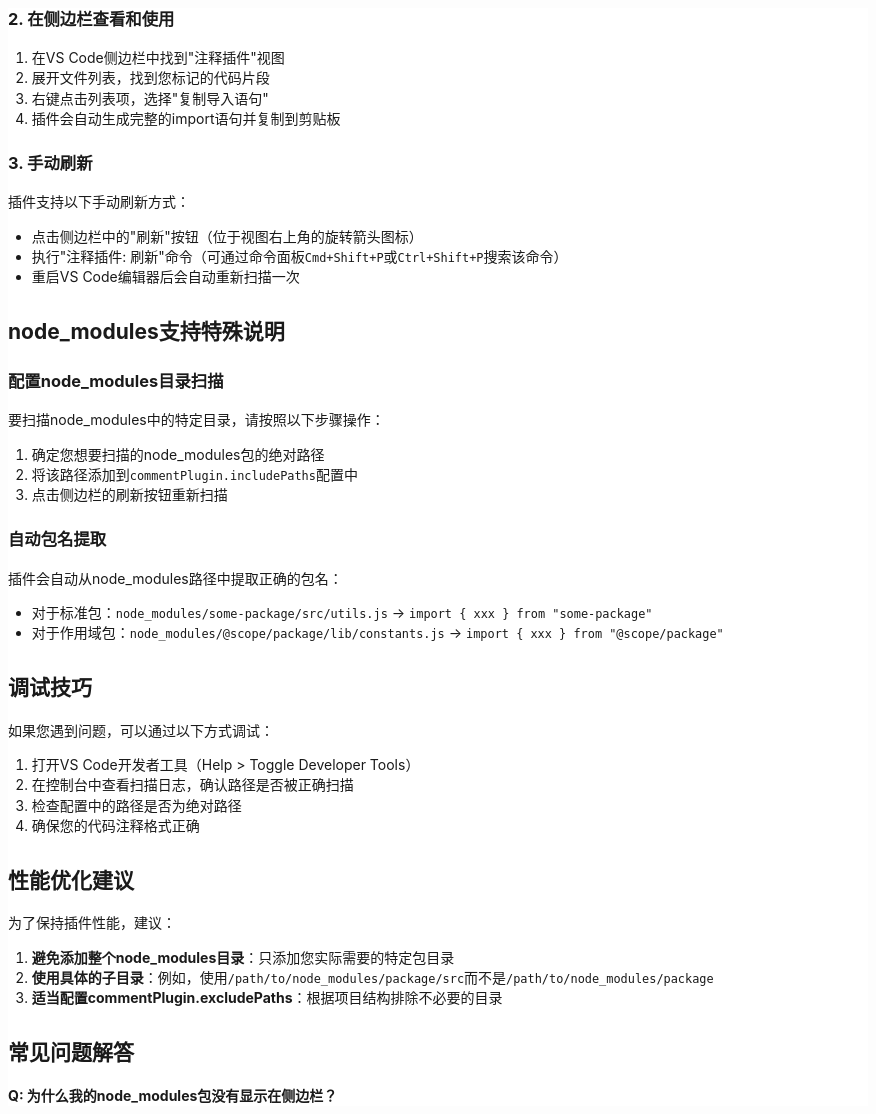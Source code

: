 ### 2. 在侧边栏查看和使用

1. 在VS Code侧边栏中找到"注释插件"视图
2. 展开文件列表，找到您标记的代码片段
3. 右键点击列表项，选择"复制导入语句"
4. 插件会自动生成完整的import语句并复制到剪贴板

### 3. 手动刷新

插件支持以下手动刷新方式：
- 点击侧边栏中的"刷新"按钮（位于视图右上角的旋转箭头图标）
- 执行"注释插件: 刷新"命令（可通过命令面板`Cmd+Shift+P`或`Ctrl+Shift+P`搜索该命令）
- 重启VS Code编辑器后会自动重新扫描一次

## node_modules支持特殊说明

### 配置node_modules目录扫描

要扫描node_modules中的特定目录，请按照以下步骤操作：

1. 确定您想要扫描的node_modules包的绝对路径
2. 将该路径添加到`commentPlugin.includePaths`配置中
3. 点击侧边栏的刷新按钮重新扫描

### 自动包名提取

插件会自动从node_modules路径中提取正确的包名：

- 对于标准包：`node_modules/some-package/src/utils.js` → `import { xxx } from "some-package"`
- 对于作用域包：`node_modules/@scope/package/lib/constants.js` → `import { xxx } from "@scope/package"`

## 调试技巧

如果您遇到问题，可以通过以下方式调试：

1. 打开VS Code开发者工具（Help > Toggle Developer Tools）
2. 在控制台中查看扫描日志，确认路径是否被正确扫描
3. 检查配置中的路径是否为绝对路径
4. 确保您的代码注释格式正确

## 性能优化建议

为了保持插件性能，建议：

1. **避免添加整个node_modules目录**：只添加您实际需要的特定包目录
2. **使用具体的子目录**：例如，使用`/path/to/node_modules/package/src`而不是`/path/to/node_modules/package`
3. **适当配置commentPlugin.excludePaths**：根据项目结构排除不必要的目录

## 常见问题解答

**Q: 为什么我的node_modules包没有显示在侧边栏？**
